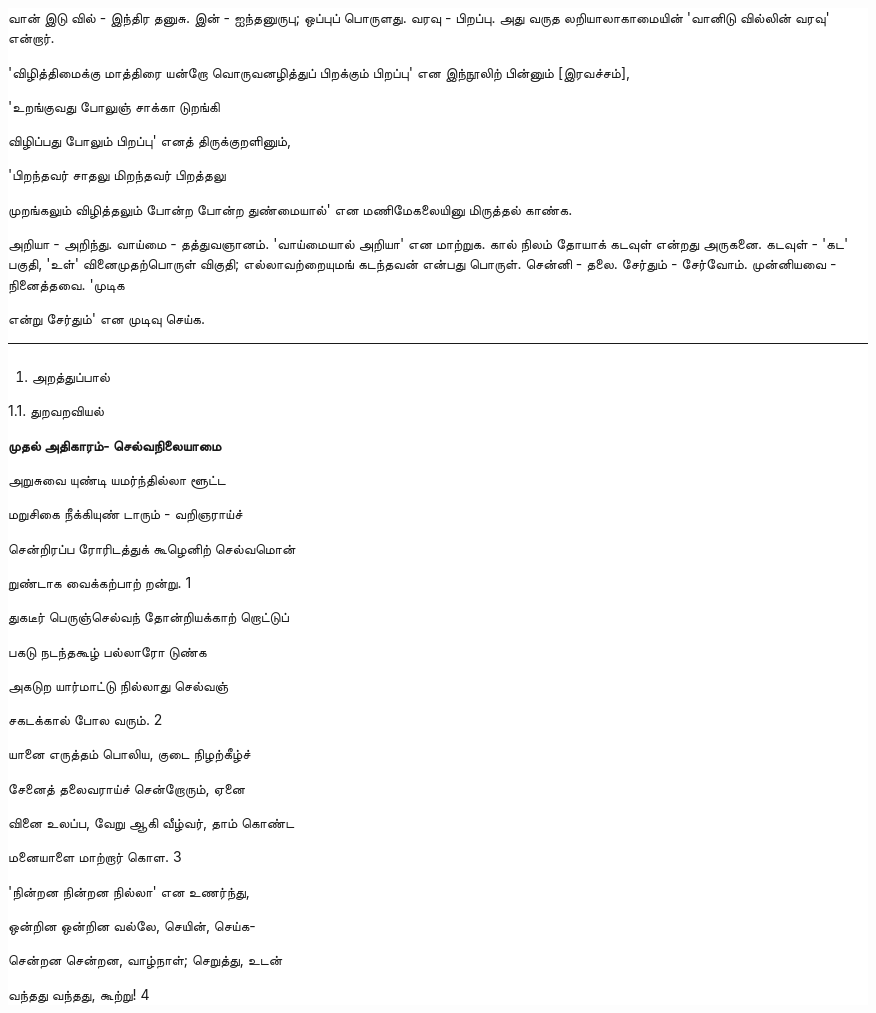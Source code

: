 வான் இடு வில் - இந்திர தனுசு. இன் - ஐந்தனுருபு; ஒப்புப் பொருளது. வரவு - பிறப்பு. அது வருத லறியாலாகாமையின் 'வானிடு வில்லின் வரவு' என்றார்.  

'விழித்திமைக்கு மாத்திரை யன்றோ வொருவனழித்துப் பிறக்கும் பிறப்பு' என இந்நூலிற் பின்னும் [இரவச்சம்],  

'உறங்குவது போலுஞ் சாக்கா டுறங்கி  

விழிப்பது போலும் பிறப்பு' எனத் திருக்குறளினும்,  

'பிறந்தவர் சாதலு மிறந்தவர் பிறத்தலு  

முறங்கலும் விழித்தலும் போன்ற போன்ற துண்மையால்' என மணிமேகலையினு மிருத்தல் காண்க.  

அறியா - அறிந்து. வாய்மை - தத்துவஞானம். 'வாய்மையால் அறியா' என மாற்றுக. கால் நிலம் தோயாக் கடவுள் என்றது அருகனை. கடவுள் - 'கட' பகுதி, 'உள்' வினைமுதற்பொருள் விகுதி; எல்லாவற்றையுமங் கடந்தவன் என்பது பொருள். சென்னி - தலை. சேர்தும் - சேர்வோம். முன்னியவை - நினைத்தவை. 'முடிக  

என்று சேர்தும்' என முடிவு செய்க.  

--------------  

  

###

 1. அறத்துப்பால்  

1.1. துறவறவியல்  

  

**முதல் அதிகாரம்- செல்வநிலையாமை**  

  

அறுசுவை யுண்டி ய‌மர்ந்தில்லா ளூட்ட  

மறுசிகை நீக்கியுண் டாரும் - வறிஞராய்ச்  

சென்றிரப்ப ரோரிடத்துக் கூழெனிற் செல்வமொன்  

றுண்டாக வைக்கற்பாற் றன்று. 1  

துகடீர் பெருஞ்செல்வந் தோன்றியக்காற் றொட்டுப்  

பகடு நடந்தகூழ் பல்லாரோ டுண்க  

அகடுற யார்மாட்டு நில்லாது செல்வஞ்  

சகடக்கால் போல வரும். 2  

யானை எருத்தம் பொலிய, குடை நிழற்கீழ்ச்  

சேனைத் தலைவராய்ச் சென்றோரும், ஏனை  

வினை உலப்ப, வேறு ஆகி வீழ்வர், தாம் கொண்ட  

மனையாளை மாற்றார் கொள. 3  

'நின்றன நின்றன நில்லா' என உணர்ந்து,  

ஒன்றின ஒன்றின வல்லே, செயின், செய்க-  

சென்றன சென்றன, வாழ்நாள்; செறுத்து, உடன்  

வந்தது வந்தது, கூற்று! 4  
